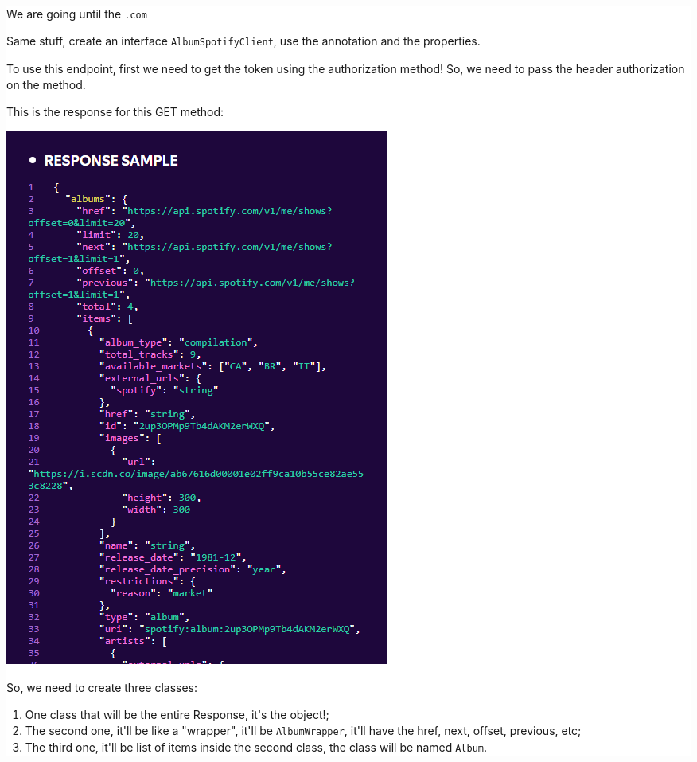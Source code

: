 We are going until the ``.com``

Same stuff, create an interface ``AlbumSpotifyClient``, use the annotation and the properties.

To use this endpoint, first we need to get the token using the authorization method! So, we need to pass the header
authorization on the method.

This is the response for this GET method:

![img_5.png](img_5.png)

So, we need to create three classes:

1. One class that will be the entire Response, it's the object!;
2. The second one, it'll be like a "wrapper", it'll be ``AlbumWrapper``, it'll have the href, next, offset, previous, etc;
3. The third one, it'll be list of items inside the second class, the class will be named ``Album``.
